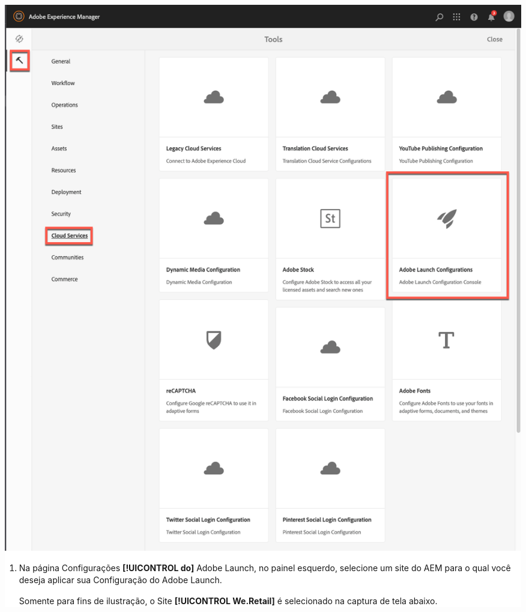    ![2019-07-26_12-10-38](assets/2019-07-26_12-10-38.png)

1. Na página Configurações **[!UICONTROL do]** Adobe Launch, no painel esquerdo, selecione um site do AEM para o qual você deseja aplicar sua Configuração do Adobe Launch.

   Somente para fins de ilustração, o Site **[!UICONTROL We.Retail]** é selecionado na captura de tela abaixo.
